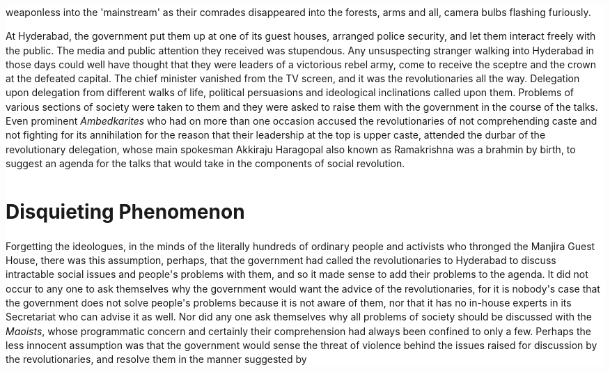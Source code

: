 weaponless into the 'mainstream' as their
comrades disappeared into the forests, arms
and all, camera bulbs flashing furiously.

At Hyderabad, the government put them
up at one of its guest houses, arranged
police security, and let them interact freely
with the public. The media and public
attention they received was stupendous.
Any unsuspecting stranger walking into
Hyderabad in those days could well have
thought that they were leaders of a victorious
rebel army, come to receive the sceptre
and the crown at the defeated capital. The
chief minister vanished from the TV screen,
and it was the revolutionaries all the way.
Delegation upon delegation from different
walks of life, political persuasions and
ideological inclinations called upon them.
Problems of various sections of society
were taken to them and they were asked
to raise them with the government in the
course of the talks. Even prominent
_Ambedkarites_ who had on more than one
occasion accused the revolutionaries of
not comprehending caste and not fighting
for its annihilation for the reason that their
leadership at the top is upper caste, attended
the durbar of the revolutionary delegation,
whose main spokesman Akkiraju
Haragopal also known as Ramakrishna
was a brahmin by birth, to suggest an
agenda for the talks that would take in the
components of social revolution.

# Disquieting Phenomenon

Forgetting the ideologues, in the minds
of the literally hundreds of ordinary people
and activists who thronged the Manjira
Guest House, there was this assumption,
perhaps, that the government had called
the revolutionaries to Hyderabad to discuss
intractable social issues and people's
problems with them, and so it made sense
to add their problems to the agenda. It did
not occur to any one to ask themselves why
the government would want the advice of
the revolutionaries, for it is nobody's case
that the government does not solve people's
problems because it is not aware of them,
nor that it has no in-house experts in its
Secretariat who can advise it as well. Nor
did any one ask themselves why all problems
of society should be discussed with
the _Maoists_, whose programmatic concern
and certainly their comprehension had
always been confined to only a few. Perhaps
the less innocent assumption was that the
government would sense the threat of
violence behind the issues raised for
discussion by the revolutionaries, and resolve
them in the manner suggested by